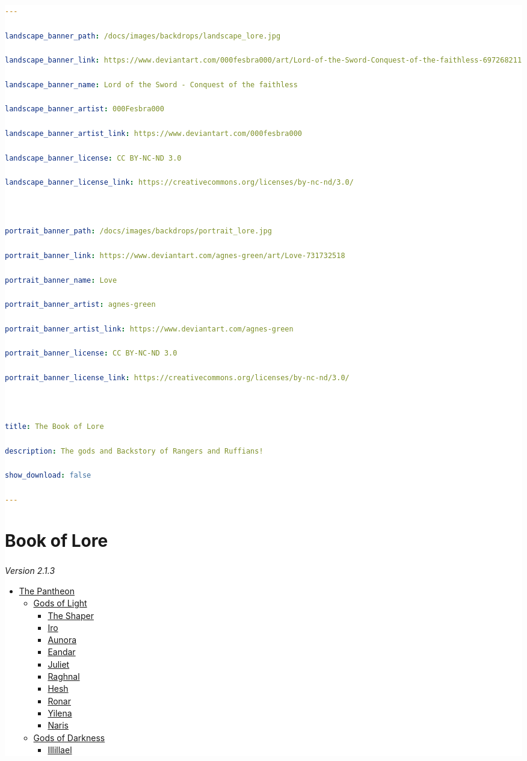 ```yaml
---

landscape_banner_path: /docs/images/backdrops/landscape_lore.jpg

landscape_banner_link: https://www.deviantart.com/000fesbra000/art/Lord-of-the-Sword-Conquest-of-the-faithless-697268211

landscape_banner_name: Lord of the Sword - Conquest of the faithless

landscape_banner_artist: 000Fesbra000

landscape_banner_artist_link: https://www.deviantart.com/000fesbra000

landscape_banner_license: CC BY-NC-ND 3.0

landscape_banner_license_link: https://creativecommons.org/licenses/by-nc-nd/3.0/



portrait_banner_path: /docs/images/backdrops/portrait_lore.jpg

portrait_banner_link: https://www.deviantart.com/agnes-green/art/Love-731732518

portrait_banner_name: Love

portrait_banner_artist: agnes-green

portrait_banner_artist_link: https://www.deviantart.com/agnes-green

portrait_banner_license: CC BY-NC-ND 3.0

portrait_banner_license_link: https://creativecommons.org/licenses/by-nc-nd/3.0/



title: The Book of Lore

description: The gods and Backstory of Rangers and Ruffians!

show_download: false

---
```


  
# Book of Lore
_Version 2.1.3_  

   * [The Pantheon](#the-pantheon)  
     * [Gods of Light](#gods-of-light)  
       * [The Shaper](#the-shaper)  
       * [Iro](#iro)  
       * [Aunora](#aunora)  
       * [Eandar](#eandar)  
       * [Juliet](#juliet)  
       * [Raghnal](#raghnal)  
       * [Hesh](#hesh)  
       * [Ronar](#ronar)  
       * [Yilena](#yilena)  
       * [Naris](#naris)  
     * [Gods of Darkness](#gods-of-darkness)  
       * [Illillael](#illillael)  